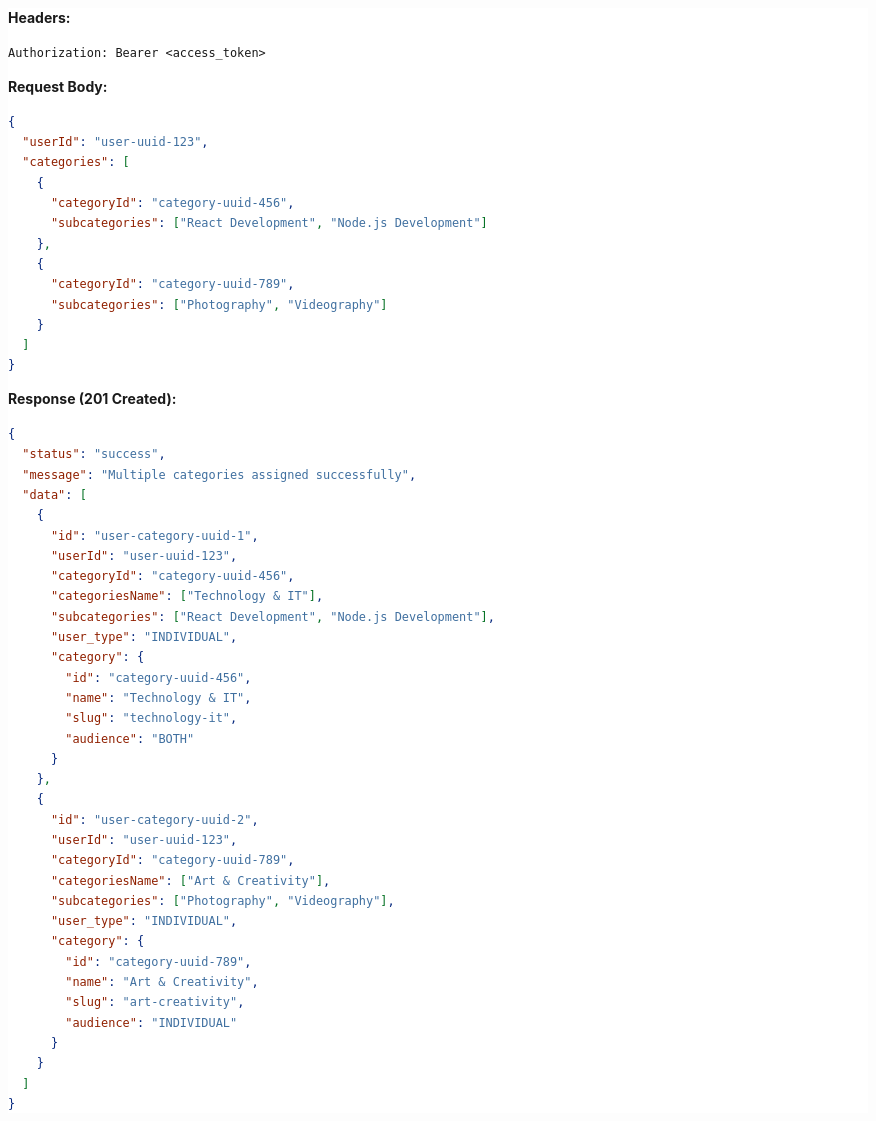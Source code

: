 **Headers:**
```
Authorization: Bearer <access_token>
```

**Request Body:**
```json
{
  "userId": "user-uuid-123",
  "categories": [
    {
      "categoryId": "category-uuid-456",
      "subcategories": ["React Development", "Node.js Development"]
    },
    {
      "categoryId": "category-uuid-789",
      "subcategories": ["Photography", "Videography"]
    }
  ]
}
```

**Response (201 Created):**
```json
{
  "status": "success",
  "message": "Multiple categories assigned successfully",
  "data": [
    {
      "id": "user-category-uuid-1",
      "userId": "user-uuid-123",
      "categoryId": "category-uuid-456",
      "categoriesName": ["Technology & IT"],
      "subcategories": ["React Development", "Node.js Development"],
      "user_type": "INDIVIDUAL",
      "category": {
        "id": "category-uuid-456",
        "name": "Technology & IT",
        "slug": "technology-it",
        "audience": "BOTH"
      }
    },
    {
      "id": "user-category-uuid-2",
      "userId": "user-uuid-123",
      "categoryId": "category-uuid-789",
      "categoriesName": ["Art & Creativity"],
      "subcategories": ["Photography", "Videography"],
      "user_type": "INDIVIDUAL",
      "category": {
        "id": "category-uuid-789",
        "name": "Art & Creativity",
        "slug": "art-creativity",
        "audience": "INDIVIDUAL"
      }
    }
  ]
}
```

